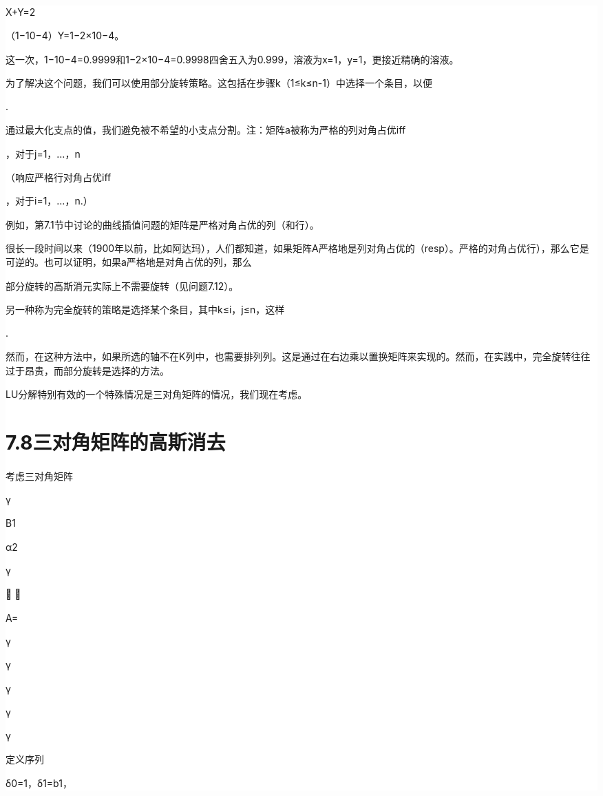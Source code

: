 X+Y=2

（1−10−4）Y=1−2×10−4。

这一次，1−10−4=0.9999和1−2×10−4=0.9998四舍五入为0.999，溶液为x=1，y=1，更接近精确的溶液。

为了解决这个问题，我们可以使用部分旋转策略。这包括在步骤k（1≤k≤n-1）中选择一个条目，以便

.

通过最大化支点的值，我们避免被不希望的小支点分割。注：矩阵a被称为严格的列对角占优iff

，对于j=1，…，n

（响应严格行对角占优iff

，对于i=1，…，n.）

例如，第7.1节中讨论的曲线插值问题的矩阵是严格对角占优的列（和行）。

很长一段时间以来（1900年以前，比如阿达玛），人们都知道，如果矩阵A严格地是列对角占优的（resp）。严格的对角占优行），那么它是可逆的。也可以证明，如果a严格地是对角占优的列，那么

部分旋转的高斯消元实际上不需要旋转（见问题7.12）。

另一种称为完全旋转的策略是选择某个条目，其中k≤i，j≤n，这样

.

然而，在这种方法中，如果所选的轴不在K列中，也需要排列列。这是通过在右边乘以置换矩阵来实现的。然而，在实践中，完全旋转往往过于昂贵，而部分旋转是选择的方法。

LU分解特别有效的一个特殊情况是三对角矩阵的情况，我们现在考虑。

# 7.8三对角矩阵的高斯消去


 

考虑三对角矩阵

γ

B1

α2

γ

 

A=

γ

γ

γ

γ

γ

定义序列

δ0=1，δ1=b1，
